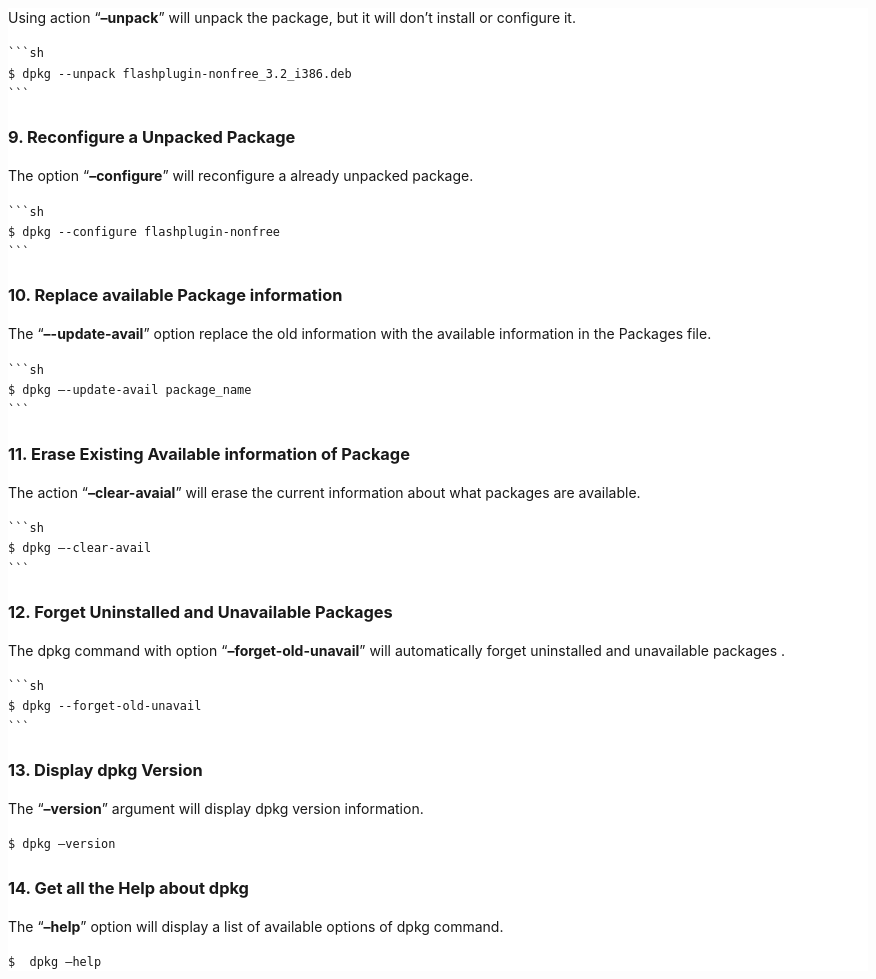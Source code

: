 Using action “**–unpack**” will unpack the package, but it will don’t install or configure it.

    ```sh
    $ dpkg --unpack flashplugin-nonfree_3.2_i386.deb
    ```


### 9. Reconfigure a Unpacked Package

The option “**–configure**” will reconfigure a already unpacked package.

    ```sh
    $ dpkg --configure flashplugin-nonfree
    ```

### 10. Replace available Package information

The “**–-update-avail**” option replace the old information with the available information in the Packages file.

    ```sh
    $ dpkg –-update-avail package_name
    ```

### 11. Erase Existing Available information of Package

The action “**–clear-avaial**” will erase the current information about what packages are available.

    ```sh
    $ dpkg –-clear-avail
    ```

### 12. Forget Uninstalled and Unavailable Packages

The dpkg command with option “**–forget-old-unavail**” will automatically forget uninstalled and unavailable packages .

    ```sh
    $ dpkg --forget-old-unavail
    ```

### 13. Display dpkg Version

The “**–version**” argument will display dpkg version information.

    $ dpkg –version


### 14. Get all the Help about dpkg

The “**–help**” option will display a list of available options of dpkg command.

    $  dpkg –help

